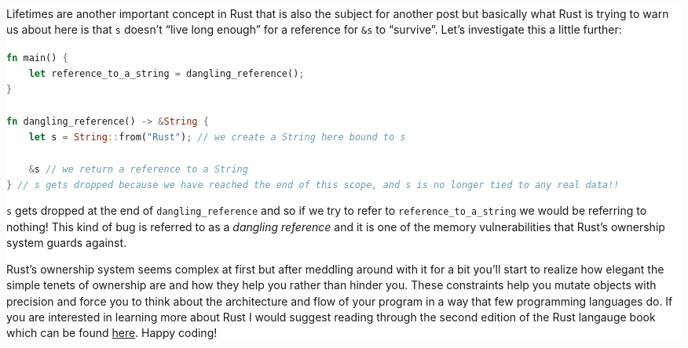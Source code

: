 Lifetimes are another important concept in Rust that is also the subject for another post but basically what Rust is trying to warn us about here is that ```s``` doesn’t “live long enough” for a reference for ```&s``` to “survive”. Let’s investigate this a little further:

```rust
fn main() {
    let reference_to_a_string = dangling_reference();
}

fn dangling_reference() -> &String {
    let s = String::from("Rust"); // we create a String here bound to s

    &s // we return a reference to a String
} // s gets dropped because we have reached the end of this scope, and s is no longer tied to any real data!!
```

```s``` gets dropped at the end of ```dangling_reference``` and so if we try to refer to ```reference_to_a_string``` we would be referring to nothing! This kind of bug is referred to as a *dangling reference* and it is one of the memory vulnerabilities that Rust’s ownership system guards against.

Rust’s ownership system seems complex at first but after meddling around with it for a bit you’ll start to realize how elegant the simple tenets of ownership are and how they help you rather than hinder you. These constraints help you mutate objects with precision and force you to think about the architecture and flow of your program in a way that few programming languages do.
If you are interested in learning more about Rust I would suggest reading through the second edition of the Rust langauge book which can be found [here](https://doc.rust-lang.org/book/second-edition/index.html). Happy coding!
